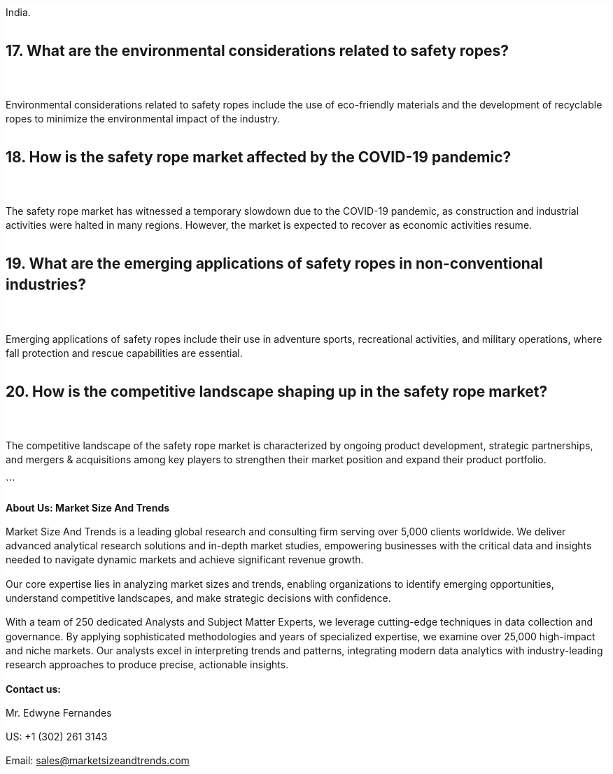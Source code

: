 India.</p><h2>17. What are the environmental considerations related to safety ropes?</h2><p>&nbsp;</p><p>Environmental considerations related to safety ropes include the use of eco-friendly materials and the development of recyclable ropes to minimize the environmental impact of the industry.</p><h2>18. How is the safety rope market affected by the COVID-19 pandemic?</h2><p>&nbsp;</p><p>The safety rope market has witnessed a temporary slowdown due to the COVID-19 pandemic, as construction and industrial activities were halted in many regions. However, the market is expected to recover as economic activities resume.</p><h2>19. What are the emerging applications of safety ropes in non-conventional industries?</h2><p>&nbsp;</p><p>Emerging applications of safety ropes include their use in adventure sports, recreational activities, and military operations, where fall protection and rescue capabilities are essential.</p><h2>20. How is the competitive landscape shaping up in the safety rope market?</h2><p>&nbsp;</p><p>The competitive landscape of the safety rope market is characterized by ongoing product development, strategic partnerships, and mergers & acquisitions among key players to strengthen their market position and expand their product portfolio.</p></body></html>```</p><p><strong>About Us:&nbsp;Market Size And Trends</strong></p><p>Market Size And Trends&nbsp;is a leading global research and consulting firm serving over 5,000 clients worldwide. We deliver advanced analytical research solutions and in-depth market studies, empowering businesses with the critical data and insights needed to navigate dynamic markets and achieve significant revenue growth.</p><p>Our core expertise lies in analyzing market sizes and trends, enabling organizations to identify emerging opportunities, understand competitive landscapes, and make strategic decisions with confidence.</p><p>With a team of 250 dedicated Analysts and Subject Matter Experts, we leverage cutting-edge techniques in data collection and governance. By applying sophisticated methodologies and years of specialized expertise, we examine over 25,000 high-impact and niche markets. Our analysts excel in interpreting trends and patterns, integrating modern data analytics with industry-leading research approaches to produce precise, actionable insights.</p><p><strong>Contact us:</strong></p><p>Mr. Edwyne Fernandes</p><p>US: +1 (302) 261 3143</p><p>Email: <a href="mailto:sales@marketsizeandtrends.com">sales@marketsizeandtrends.com</a>&nbsp;</p>
